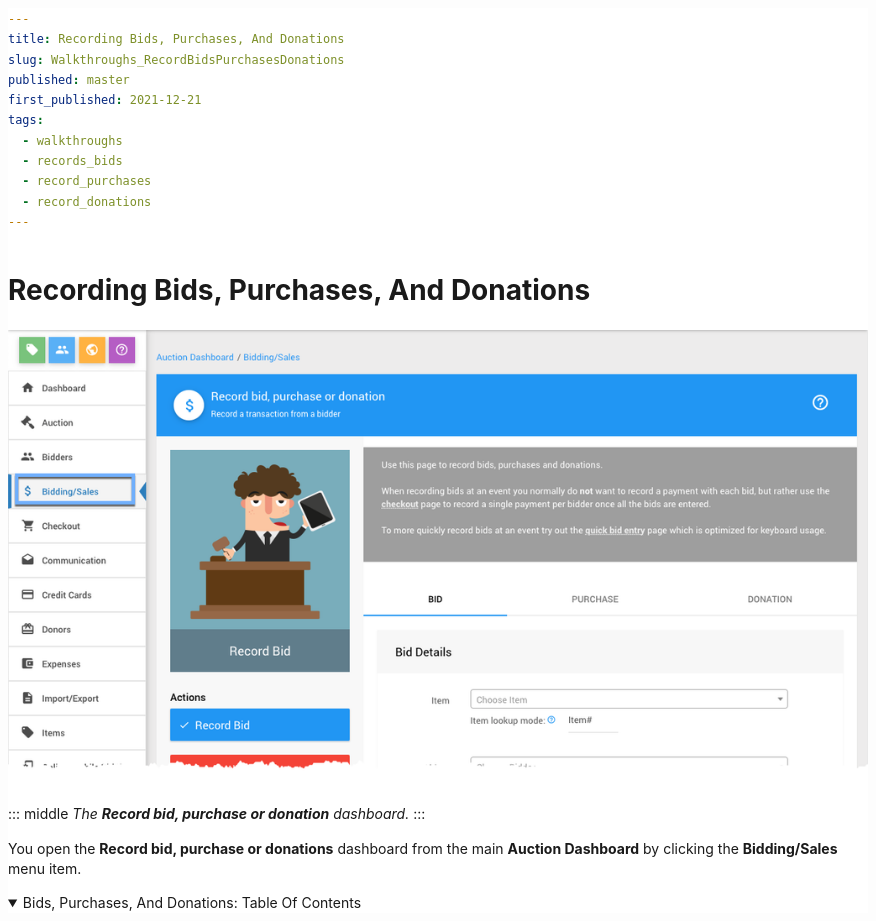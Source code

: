 ```yaml
---
title: Recording Bids, Purchases, And Donations
slug: Walkthroughs_RecordBidsPurchasesDonations
published: master
first_published: 2021-12-21
tags:
  - walkthroughs
  - records_bids
  - record_purchases
  - record_donations
---
```


# Recording Bids, Purchases, And Donations <New/>

![img](./index.assets/RecordBidPurchaseDonation.png)

::: middle
*The __Record bid, purchase or donation__ dashboard.*
:::

You open the **Record bid, purchase or donations** dashboard from the main **Auction Dashboard** by clicking the **Bidding/Sales** menu item.

<details open>
  <summary class="title">
    Bids, Purchases, And Donations: Table Of Contents
  </summary>
